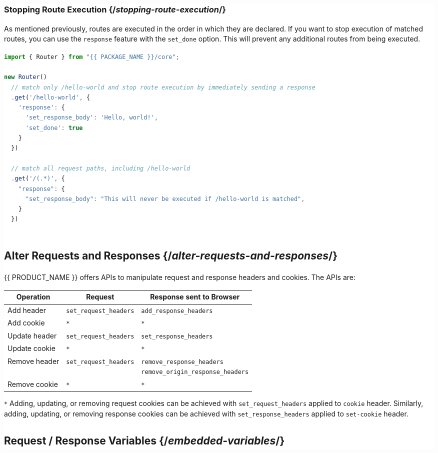 ### Stopping Route Execution {/*stopping-route-execution*/}

As mentioned previously, routes are executed in the order in which they are declared. If you want to stop execution of matched routes, you can use the `response` feature with the `set_done` option. This will prevent any additional routes from being executed.

```js
import { Router } from "{{ PACKAGE_NAME }}/core";

new Router()
  // match only /hello-world and stop route execution by immediately sending a response
  .get('/hello-world', {
    'response': {
      'set_response_body': 'Hello, world!',
      'set_done': true
    }
  })

  // match all request paths, including /hello-world
  .get('/(.*)', {
    "response": {
      "set_response_body": "This will never be executed if /hello-world is matched",
    }
  })
  
```

## Alter Requests and Responses {/*alter-requests-and-responses*/}

{{ PRODUCT_NAME }} offers APIs to manipulate request and response headers and cookies. The APIs are:

| Operation     | Request               | Response sent to Browser                                          |
|---------------|-----------------------|-------------------------------------------------------------------|
| Add header    | `set_request_headers` | `add_response_headers`                                            |
| Add cookie    | `*`                   | `*`                                                               |
| Update header | `set_request_headers` | `set_response_headers`                                            |
| Update cookie | `*`                   | `*`                                                               |
| Remove header | `set_request_headers` | `remove_response_headers` <br /> `remove_origin_response_headers` |
| Remove cookie | `*`                   | `*`                                                               |

`*` Adding, updating, or removing request cookies can be achieved with `set_request_headers` applied to `cookie` header. Similarly, adding, updating, or removing response cookies can be achieved with `set_response_headers` applied to `set-cookie` header.

## Request / Response Variables {/*embedded-variables*/}
